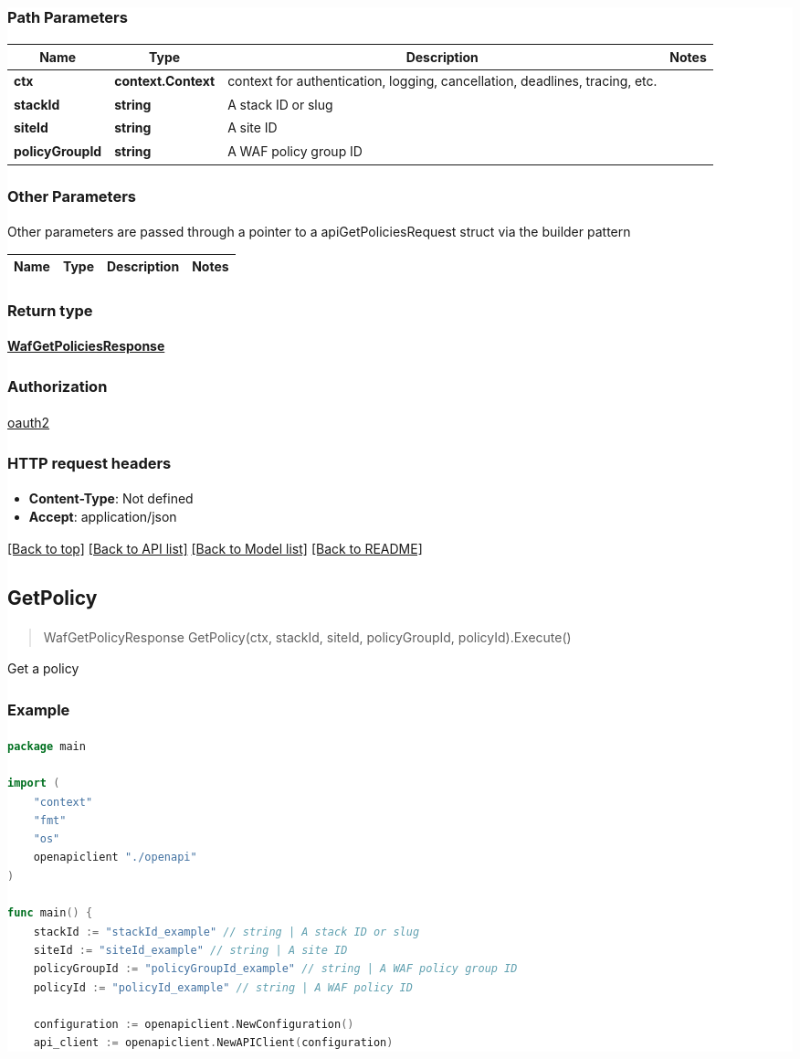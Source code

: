 ### Path Parameters


Name | Type | Description  | Notes
------------- | ------------- | ------------- | -------------
**ctx** | **context.Context** | context for authentication, logging, cancellation, deadlines, tracing, etc.
**stackId** | **string** | A stack ID or slug | 
**siteId** | **string** | A site ID | 
**policyGroupId** | **string** | A WAF policy group ID | 

### Other Parameters

Other parameters are passed through a pointer to a apiGetPoliciesRequest struct via the builder pattern


Name | Type | Description  | Notes
------------- | ------------- | ------------- | -------------




### Return type

[**WafGetPoliciesResponse**](wafGetPoliciesResponse.md)

### Authorization

[oauth2](../README.md#oauth2)

### HTTP request headers

- **Content-Type**: Not defined
- **Accept**: application/json

[[Back to top]](#) [[Back to API list]](../README.md#documentation-for-api-endpoints)
[[Back to Model list]](../README.md#documentation-for-models)
[[Back to README]](../README.md)


## GetPolicy

> WafGetPolicyResponse GetPolicy(ctx, stackId, siteId, policyGroupId, policyId).Execute()

Get a policy

### Example

```go
package main

import (
    "context"
    "fmt"
    "os"
    openapiclient "./openapi"
)

func main() {
    stackId := "stackId_example" // string | A stack ID or slug
    siteId := "siteId_example" // string | A site ID
    policyGroupId := "policyGroupId_example" // string | A WAF policy group ID
    policyId := "policyId_example" // string | A WAF policy ID

    configuration := openapiclient.NewConfiguration()
    api_client := openapiclient.NewAPIClient(configuration)
```